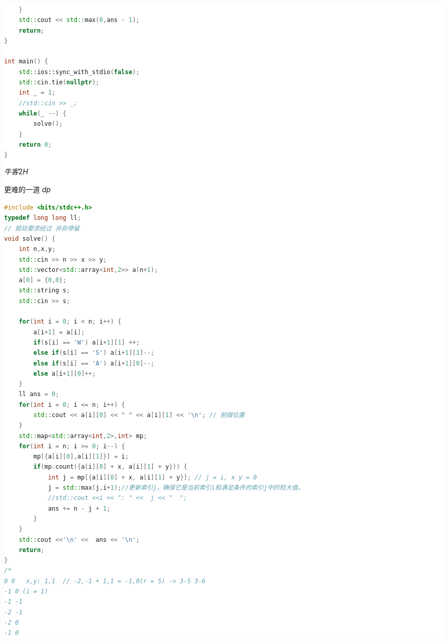 ```c++
    }
    std::cout << std::max(0,ans - 1);
    return;
}
 
int main() {
    std::ios::sync_with_stdio(false);
    std::cin.tie(nullptr);
    int _ = 1;
    //std::cin >> _;
    while(_ --) {
        solve();
    }
    return 0;
}
```

$牛客2H$

更难的一道 $dp$ 

```c++
#include <bits/stdc++.h>
typedef long long ll;
// 题目要求经过 并非停留
void solve() {
	int n,x,y;
	std::cin >> n >> x >> y;
	std::vector<std::array<int,2>> a(n+1);
	a[0] = {0,0};
	std::string s;
	std::cin >> s;

	for(int i = 0; i < n; i++) {
		a[i+1] = a[i];
		if(s[i] == 'W') a[i+1][1] ++;
		else if(s[i] == 'S') a[i+1][1]--;
		else if(s[i] == 'A') a[i+1][0]--;
		else a[i+1][0]++;
	}
	ll ans = 0;
    for(int i = 0; i <= n; i++) {
        std::cout << a[i][0] << " " << a[i][1] << '\n'; // 前缀位置
    }
	std::map<std::array<int,2>,int> mp;
	for(int i = n; i >= 0; i--) {
		mp[{a[i][0],a[i][1]}] = i;
		if(mp.count({a[i][0] + x, a[i][1] + y})) {
			int j = mp[{a[i][0] + x, a[i][1] + y}]; // j = i, x y = 0
			j = std::max(j,i+1);//更新索引j，确保它是当前索引i和满足条件的索引j中的较大值。
            //std::cout <<i << ": " <<  j << "  "; 
			ans += n - j + 1;
		}
 	}
 	std::cout <<'\n' <<  ans << '\n';
	return;
}
/*
0 0   x,y: 1,1  // -2,-1 + 1,1 = -1,0(r = 5) -> 3-5 3-6
-1 0 (i = 1)
-1 -1
-2 -1
-2 0
-1 0
```